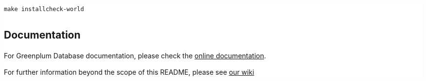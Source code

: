 ```make installcheck-world```

## Documentation

For Greenplum Database documentation, please check the
[online documentation](http://greenplum.org/docs/).

For further information beyond the scope of this README, please see
[our wiki](https://github.com/greenplum-db/gpdb/wiki)
